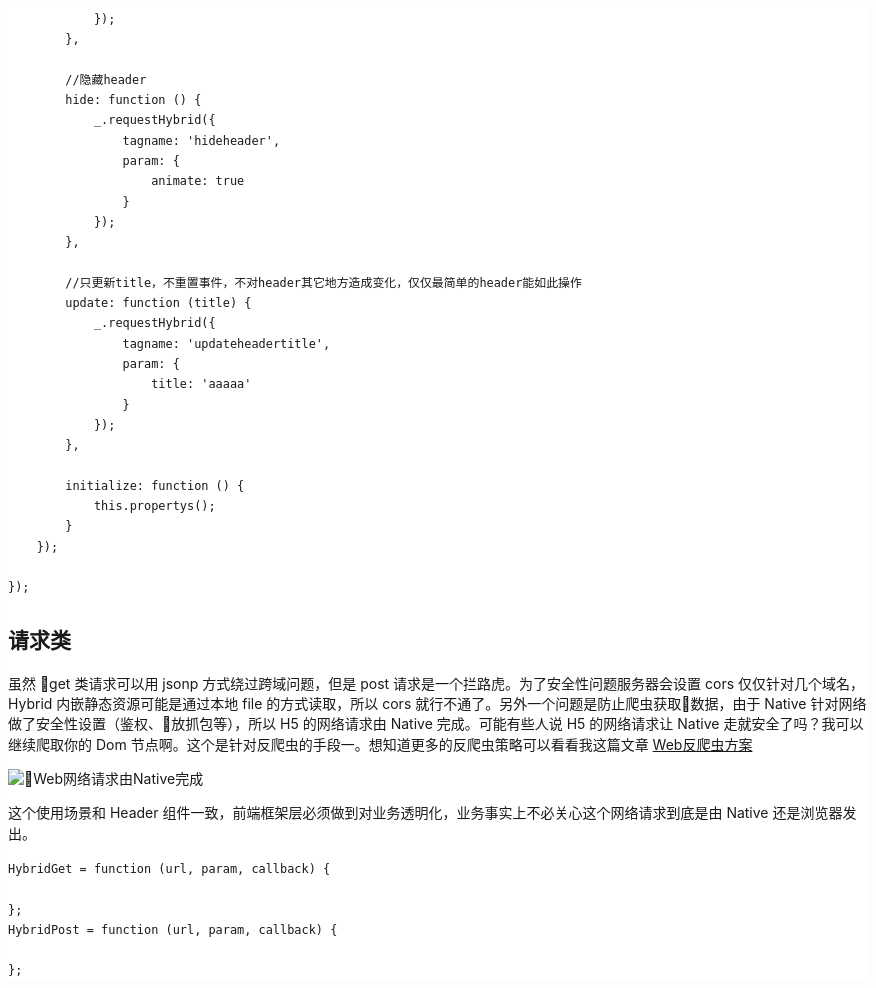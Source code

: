 ```
            });
        },

        //隐藏header
        hide: function () {
            _.requestHybrid({
                tagname: 'hideheader',
                param: {
                    animate: true
                }
            });
        },

        //只更新title，不重置事件，不对header其它地方造成变化，仅仅最简单的header能如此操作
        update: function (title) {
            _.requestHybrid({
                tagname: 'updateheadertitle',
                param: {
                    title: 'aaaaa'
                }
            });
        },

        initialize: function () {
            this.propertys();
        }
    });

});

```

## 请求类

虽然 get 类请求可以用 jsonp 方式绕过跨域问题，但是 post 请求是一个拦路虎。为了安全性问题服务器会设置 cors 仅仅针对几个域名，Hybrid 内嵌静态资源可能是通过本地 file 的方式读取，所以 cors 就行不通了。另外一个问题是防止爬虫获取数据，由于 Native 针对网络做了安全性设置（鉴权、放抓包等），所以 H5 的网络请求由 Native 完成。可能有些人说 H5 的网络请求让 Native 走就安全了吗？我可以继续爬取你的 Dom 节点啊。这个是针对反爬虫的手段一。想知道更多的反爬虫策略可以看看我这篇文章 [Web反爬虫方案](https://github.com/FantasticLBP/Anti-WebSpider)

![Web网络请求由Native完成](./../assets/DataViaNative.png)

这个使用场景和 Header 组件一致，前端框架层必须做到对业务透明化，业务事实上不必关心这个网络请求到底是由 Native 还是浏览器发出。

```
HybridGet = function (url, param, callback) {

};
HybridPost = function (url, param, callback) {

};
```
